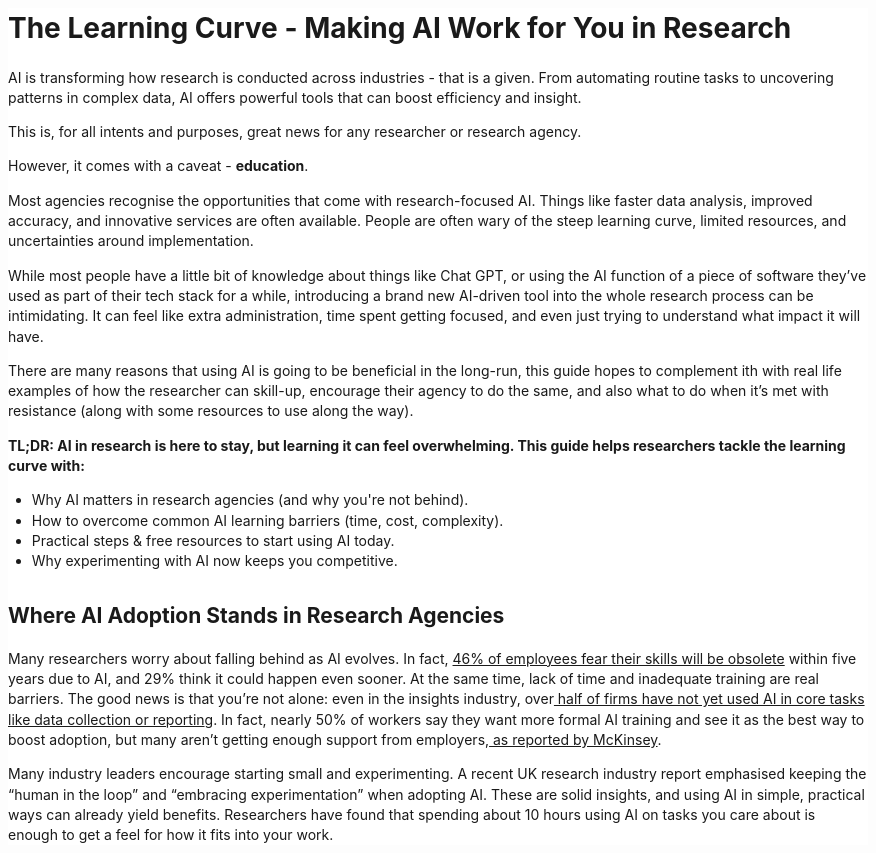# <a id="_toehfcbc9peu"></a>The Learning Curve \- Making AI Work for You in Research

AI is transforming how research is conducted across industries \- that is a given\. From automating routine tasks to uncovering patterns in complex data, AI offers powerful tools that can boost efficiency and insight\. 

This is, for all intents and purposes, great news for any researcher or research agency\.   
  
However, it comes with a caveat \- __education__\.

Most agencies recognise the opportunities that come with research\-focused AI\. Things like faster data analysis, improved accuracy, and innovative services are often available\. People are often wary of the steep learning curve, limited resources, and uncertainties around implementation\. 

While most people have a little bit of knowledge about things like Chat GPT, or using the AI function of a piece of software they’ve used as part of their tech stack for a while, introducing a brand new AI\-driven tool into the whole research process can be intimidating\. It can feel like extra administration, time spent getting focused, and even just trying to understand what impact it will have\.

 There are many reasons that using AI is going to be beneficial in the long\-run, this guide hopes to complement ith with real life examples of how the researcher can skill\-up, encourage their agency to do the same, and also what to do when it’s met with resistance \(along with some resources to use along the way\)\.

__TL;DR: AI in research is here to stay, but learning it can feel overwhelming\. This guide helps researchers tackle the learning curve with:__

- Why AI matters in research agencies \(and why you're not behind\)\.
- How to overcome common AI learning barriers \(time, cost, complexity\)\.
- Practical steps & free resources to start using AI today\.
- Why experimenting with AI now keeps you competitive\.

## <a id="_4c0nhvf27kds"></a>Where AI Adoption Stands in Research Agencies

Many researchers worry about falling behind as AI evolves\. In fact, [46% of employees fear their skills will be obsolete](https://www.innovativehumancapital.com/article/survey-46-of-workers-fear-skill-obsolescence-within-5-years-as-ai-reshapes-the-workplace) within five years due to AI, and 29% think it could happen even sooner​\. At the same time, lack of time and inadequate training are real barriers\. The good news is that you’re not alone: even in the insights industry, over[ half of firms have not yet used AI in core tasks like data collection or reportin](https://www.research-live.com/article/news/delphi-group-launches-ai-adoption-report/id/5131443#:~:text=However%2C%20in%20some%20areas%20usage,had%20not%20in%20project%20setup)g\.  In fact, nearly 50% of workers say they want more formal AI training and see it as the best way to boost adoption​, but many aren’t getting enough support from employers,[ as reported by McKinsey](https://www.mckinsey.com/capabilities/mckinsey-digital/our-insights/superagency-in-the-workplace-empowering-people-to-unlock-ais-full-potential-at-work#:~:text=As%20noted%20at%20the%20beginning,and%20recognition%20can%20improve%20uptake)\.

Many industry leaders encourage starting small and experimenting\. A recent UK research industry report emphasised keeping the “human in the loop” and “embracing experimentation” when adopting AI​\. These are solid insights, and using AI in simple, practical ways can already yield benefits\. Researchers have found that spending about 10 hours using AI on tasks you care about is enough to get a feel for how it fits into your work​\.
